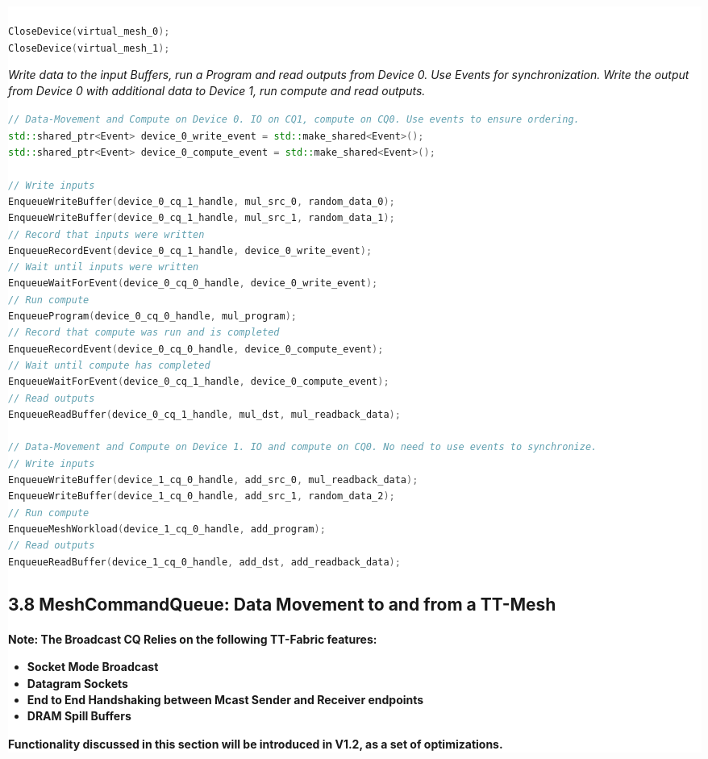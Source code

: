 ```cpp

CloseDevice(virtual_mesh_0);
CloseDevice(virtual_mesh_1);
```

*Write data to the input Buffers, run a Program and read outputs from Device 0. Use Events for synchronization. Write the output from Device 0 with additional data to Device 1, run compute and read outputs.*

```cpp
// Data-Movement and Compute on Device 0. IO on CQ1, compute on CQ0. Use events to ensure ordering.
std::shared_ptr<Event> device_0_write_event = std::make_shared<Event>();
std::shared_ptr<Event> device_0_compute_event = std::make_shared<Event>();

// Write inputs
EnqueueWriteBuffer(device_0_cq_1_handle, mul_src_0, random_data_0);
EnqueueWriteBuffer(device_0_cq_1_handle, mul_src_1, random_data_1);
// Record that inputs were written
EnqueueRecordEvent(device_0_cq_1_handle, device_0_write_event);
// Wait until inputs were written
EnqueueWaitForEvent(device_0_cq_0_handle, device_0_write_event);
// Run compute
EnqueueProgram(device_0_cq_0_handle, mul_program);
// Record that compute was run and is completed
EnqueueRecordEvent(device_0_cq_0_handle, device_0_compute_event);
// Wait until compute has completed
EnqueueWaitForEvent(device_0_cq_1_handle, device_0_compute_event);
// Read outputs
EnqueueReadBuffer(device_0_cq_1_handle, mul_dst, mul_readback_data);

// Data-Movement and Compute on Device 1. IO and compute on CQ0. No need to use events to synchronize.
// Write inputs
EnqueueWriteBuffer(device_1_cq_0_handle, add_src_0, mul_readback_data);
EnqueueWriteBuffer(device_1_cq_0_handle, add_src_1, random_data_2);
// Run compute
EnqueueMeshWorkload(device_1_cq_0_handle, add_program);
// Read outputs
EnqueueReadBuffer(device_1_cq_0_handle, add_dst, add_readback_data);
```

## 3.8 MeshCommandQueue: Data Movement to and from a TT-Mesh <a id="meshcommandqueue"></a>

**Note: The Broadcast CQ Relies on the following TT-Fabric features:**

* **Socket Mode Broadcast**
* **Datagram Sockets**
* **End to End Handshaking between Mcast Sender and Receiver endpoints**
* **DRAM Spill Buffers**

**Functionality discussed in this section will be introduced in V1.2, as a set of optimizations.**
